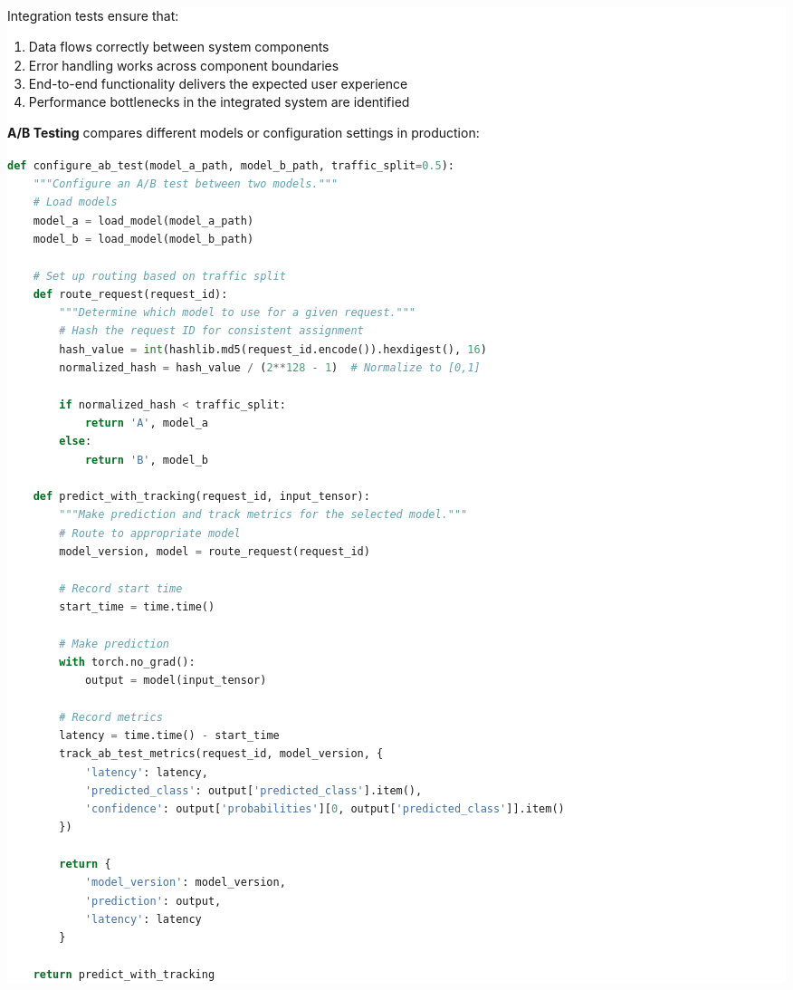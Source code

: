 Integration tests ensure that:

1. Data flows correctly between system components
2. Error handling works across component boundaries
3. End-to-end functionality delivers the expected user experience
4. Performance bottlenecks in the integrated system are identified

**A/B Testing** compares different models or configuration settings in production:

```python
def configure_ab_test(model_a_path, model_b_path, traffic_split=0.5):
    """Configure an A/B test between two models."""
    # Load models
    model_a = load_model(model_a_path)
    model_b = load_model(model_b_path)

    # Set up routing based on traffic split
    def route_request(request_id):
        """Determine which model to use for a given request."""
        # Hash the request ID for consistent assignment
        hash_value = int(hashlib.md5(request_id.encode()).hexdigest(), 16)
        normalized_hash = hash_value / (2**128 - 1)  # Normalize to [0,1]

        if normalized_hash < traffic_split:
            return 'A', model_a
        else:
            return 'B', model_b

    def predict_with_tracking(request_id, input_tensor):
        """Make prediction and track metrics for the selected model."""
        # Route to appropriate model
        model_version, model = route_request(request_id)

        # Record start time
        start_time = time.time()

        # Make prediction
        with torch.no_grad():
            output = model(input_tensor)

        # Record metrics
        latency = time.time() - start_time
        track_ab_test_metrics(request_id, model_version, {
            'latency': latency,
            'predicted_class': output['predicted_class'].item(),
            'confidence': output['probabilities'][0, output['predicted_class']].item()
        })

        return {
            'model_version': model_version,
            'prediction': output,
            'latency': latency
        }

    return predict_with_tracking
```

